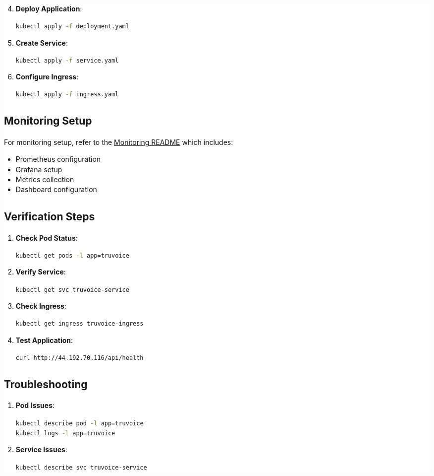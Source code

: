 4. **Deploy Application**:
   ```bash
   kubectl apply -f deployment.yaml
   ```

5. **Create Service**:
   ```bash
   kubectl apply -f service.yaml
   ```

6. **Configure Ingress**:
   ```bash
   kubectl apply -f ingress.yaml
   ```

## Monitoring Setup

For monitoring setup, refer to the [Monitoring README](monitoring/README.md) which includes:
- Prometheus configuration
- Grafana setup
- Metrics collection
- Dashboard configuration

## Verification Steps

1. **Check Pod Status**:
   ```bash
   kubectl get pods -l app=truvoice
   ```

2. **Verify Service**:
   ```bash
   kubectl get svc truvoice-service
   ```

3. **Check Ingress**:
   ```bash
   kubectl get ingress truvoice-ingress
   ```

4. **Test Application**:
   ```bash
   curl http://44.192.70.116/api/health
   ```

## Troubleshooting

1. **Pod Issues**:
   ```bash
   kubectl describe pod -l app=truvoice
   kubectl logs -l app=truvoice
   ```

2. **Service Issues**:
   ```bash
   kubectl describe svc truvoice-service
   ```
